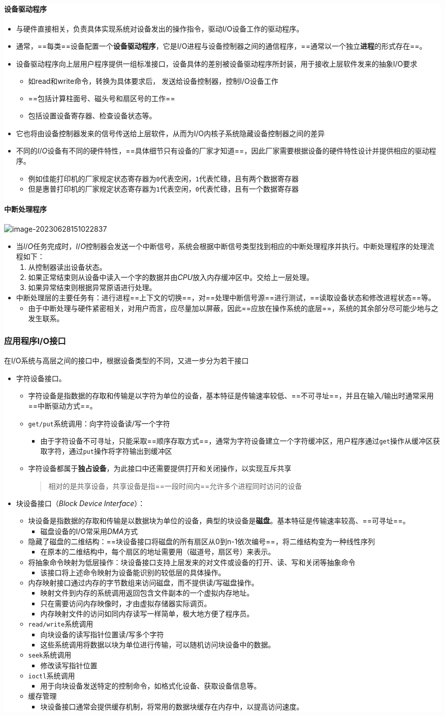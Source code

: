 #### 设备驱动程序

+ 与硬件直接相关，负责具体实现系统对设备发出的操作指令，驱动I/O设备工作的驱动程序。
+ 通常，==每类==设备配置一个**设备驱动程序**，它是I/O进程与设备控制器之间的通信程序，==通常以一个独立**进程**的形式存在==。
+ 设备驱动程序向上层用户程序提供一组标准接口，设备具体的差别被设备驱动程序所封装，用于接收上层软件发来的抽象I/O要求
    + 如read和write命令，转换为具体要求后， 发送给设备控制器，控制I/O设备工作

    + ==包括计算柱面号、磁头号和扇区号的工作==

    + 包括设置设备寄存器、检查设备状态等。
    
+ 它也将由设备控制器发来的信号传送给上层软件，从而为I/O内核子系统隐藏设备控制器之间的差异
+ 不同的$I/O$设备有不同的硬件特性，==具体细节只有设备的厂家才知道==，因此厂家需要根据设备的硬件特性设计并提供相应的驱动程序。
    + 例如佳能打印机的厂家规定状态寄存器为`0`代表空闲，`1`代表忙碌，且有两个数据寄存器
    + 但是惠普打印机的厂家规定状态寄存器为`1`代表空闲，`0`代表忙碌，且有一个数据寄存器

#### 中断处理程序

![image-20230628151022837](https://trouvaille-oss.oss-cn-beijing.aliyuncs.com/picList/202306281510899.png)

+ 当$I/O$任务完成时，$I/O$控制器会发送一个中断信号，系统会根据中断信号类型找到相应的中断处理程序并执行。中断处理程序的处理流程如下：
    1. 从控制器读出设备状态。
    2. 如果正常结束则从设备中读入一个字的数据并由$CPU$放入内存缓冲区中。交给上一层处理。
    3. 如果异常结束则根据异常原语进行处理。
+ 中断处理层的主要任务有：进行进程==上下文的切换==，对==处理中断信号源==进行测试，==读取设备状态和修改进程状态==等。
    + 由于中断处理与硬件紧密相关，对用户而言，应尽量加以屏蔽，因此==应放在操作系统的底层==，系统的其余部分尽可能少地与之发生联系。

### 应用程序I/O接口

在I/O系统与高层之间的接口中，根据设备类型的不同，又进一步分为若干接口

+ 字符设备接口。

    + 字符设备是指数据的存取和传输是以字符为单位的设备，基本特征是传输速率较低、==不可寻址==，并且在输入/输出时通常采用==中断驱动方式==。

    + `get/put`系统调用：向字符设备读/写一个字符
        
        + 由于字符设备不可寻址，只能采取==顺序存取方式==，通常为字符设备建立一个字符缓冲区，用户程序通过`get`操作从缓冲区获取字符，通过`put`操作将字符输出到缓冲区
        
    + 字符设备都属于**独占设备**，为此接口中还需要提供打开和关闭操作，以实现互斥共享

        >   相对的是共享设备，共享设备是指==一段时间内==允许多个进程同时访问的设备

+ 块设备接口（$Block\; Device \;Interface$）：

    - 块设备是指数据的存取和传输是以数据块为单位的设备，典型的块设备是**磁盘**。基本特征是传输速率较高、==可寻址==。
        - 磁盘设备的I/O常采用$DMA$方式
    - 隐藏了磁盘的二维结构：==块设备接口将磁盘的所有扇区从0到n-1依次编号==，将二维结构变为一种线性序列
        - 在原本的二维结构中，每个扇区的地址需要用（磁道号，扇区号）来表示。
    - 将抽象命令映射为低层操作：块设备接口支持上层发来的对文件或设备的打开、读、写和关闭等抽象命令
        - 该接口将上述命令映射为设备能识别的较低层的具体操作。
    - 内存映射接口通过内存的字节数组来访问磁盘，而不提供读/写磁盘操作。
        - 映射文件到内存的系统调用返回包含文件副本的一个虚拟内存地址。
        - 只在需要访问内存映像时，才由虚拟存储器实际调页。
        - 内存映射文件的访问如同内存读写一样简单，极大地方便了程序员。
    - `read/write`系统调用
        - 向块设备的读写指针位置读/写多个字符
        - 这些系统调用将数据以块为单位进行传输，可以随机访问块设备中的数据。
    - `seek`系统调用
        - 修改读写指针位置
    - `ioctl`系统调用
        - 用于向块设备发送特定的控制命令，如格式化设备、获取设备信息等。
    - 缓存管理
        - 块设备接口通常会提供缓存机制，将常用的数据块缓存在内存中，以提高访问速度。
